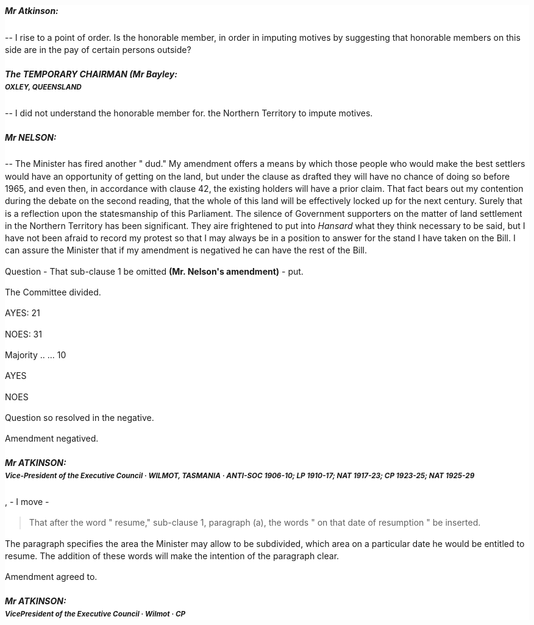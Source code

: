 ##### Mr Atkinson:

-- I rise to a point of order. Is the honorable member, in order in imputing motives by suggesting that honorable members on this side are in the pay of certain persons outside? 

##### The TEMPORARY CHAIRMAN (Mr Bayley:<br><small class="text-muted">OXLEY, QUEENSLAND</small>

-- I did not understand the honorable member for. the Northern Territory to impute motives. 

##### Mr NELSON:

-- The Minister has fired another " dud." My amendment offers a means by which those people who would make the best settlers would have an opportunity of getting on the land, but under the clause as drafted they will have no chance of doing so before 1965, and even then, in accordance with clause 42, the existing holders will have a prior claim. That fact bears out my contention during the debate on the second reading, that the whole of this land will be effectively locked up for the next century. Surely that is a reflection upon the statesmanship of this Parliament. The silence of Government supporters on the matter of land settlement in the Northern Territory has been significant. They aire frightened to put into  *Hansard*  what they think necessary to be said, but I have not been afraid to record my protest so that I may always be in a position to answer for the stand I have taken on the Bill. I can assure the Minister that if my amendment is negatived he can have the rest of the Bill. 

Question - That sub-clause 1 be omitted  **(Mr. Nelson's amendment)**  - put. 

The Committee divided.

AYES: 21

NOES: 31

Majority .. ... 10 

AYES

NOES

Question so resolved in the negative. 

Amendment negatived. 

##### Mr ATKINSON:<br><small class="text-muted">Vice-President of the Executive Council &middot; WILMOT, TASMANIA &middot; ANTI-SOC 1906-10; LP 1910-17; NAT 1917-23; CP 1923-25; NAT 1925-29</small>

, - I move - 

  >That after  the word " resume," sub-clause 1, paragraph (a), the words " on that date of resumption " be inserted. 

The paragraph specifies the area the Minister may allow to be subdivided, which area on a particular date he would be entitled to resume. The addition of these words will make the intention of the paragraph clear. 

Amendment agreed to. 

##### Mr ATKINSON:<br><small class="text-muted">VicePresident of the Executive Council &middot; Wilmot &middot; CP</small>

